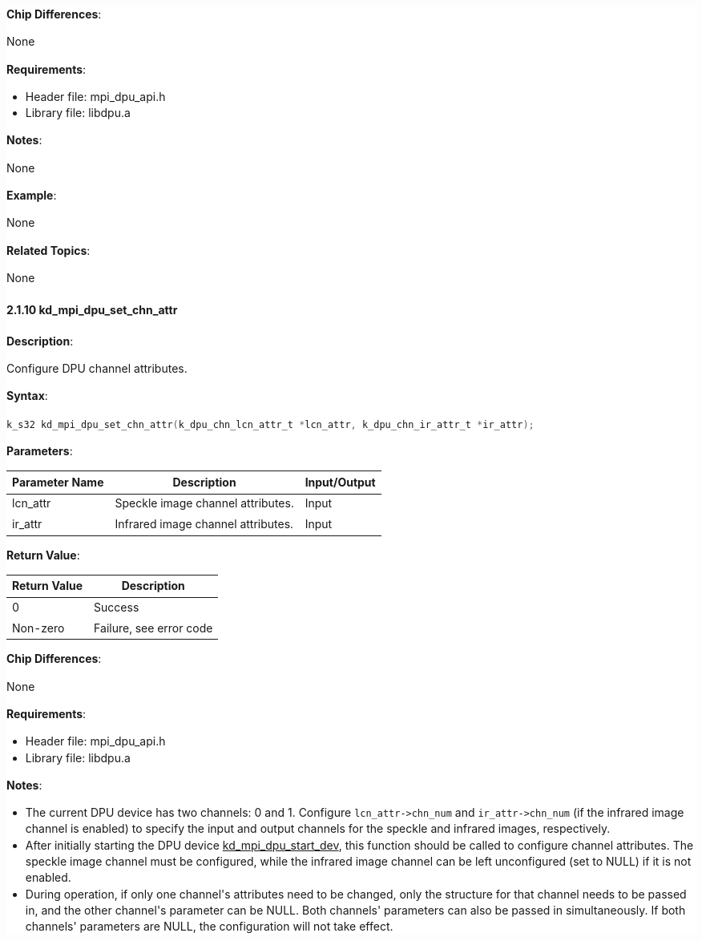 **Chip Differences**:

None

**Requirements**:

- Header file: mpi_dpu_api.h
- Library file: libdpu.a

**Notes**:

None

**Example**:

None

**Related Topics**:

None

#### 2.1.10 kd_mpi_dpu_set_chn_attr

**Description**:

Configure DPU channel attributes.

**Syntax**:

```c
k_s32 kd_mpi_dpu_set_chn_attr(k_dpu_chn_lcn_attr_t *lcn_attr, k_dpu_chn_ir_attr_t *ir_attr);
```

**Parameters**:

| Parameter Name | Description           | Input/Output |
|----------------|-----------------------|--------------|
| lcn_attr       | Speckle image channel attributes. | Input       |
| ir_attr        | Infrared image channel attributes. | Input       |

**Return Value**:

| Return Value | Description            |
|--------------|------------------------|
| 0            | Success                |
| Non-zero     | Failure, see error code |

**Chip Differences**:

None

**Requirements**:

- Header file: mpi_dpu_api.h
- Library file: libdpu.a

**Notes**:

- The current DPU device has two channels: 0 and 1. Configure `lcn_attr->chn_num` and `ir_attr->chn_num` (if the infrared image channel is enabled) to specify the input and output channels for the speckle and infrared images, respectively.
- After initially starting the DPU device [kd_mpi_dpu_start_dev](#219-kd_mpi_dpu_start_dev), this function should be called to configure channel attributes. The speckle image channel must be configured, while the infrared image channel can be left unconfigured (set to NULL) if it is not enabled.
- During operation, if only one channel's attributes need to be changed, only the structure for that channel needs to be passed in, and the other channel's parameter can be NULL. Both channels' parameters can also be passed in simultaneously. If both channels' parameters are NULL, the configuration will not take effect.
